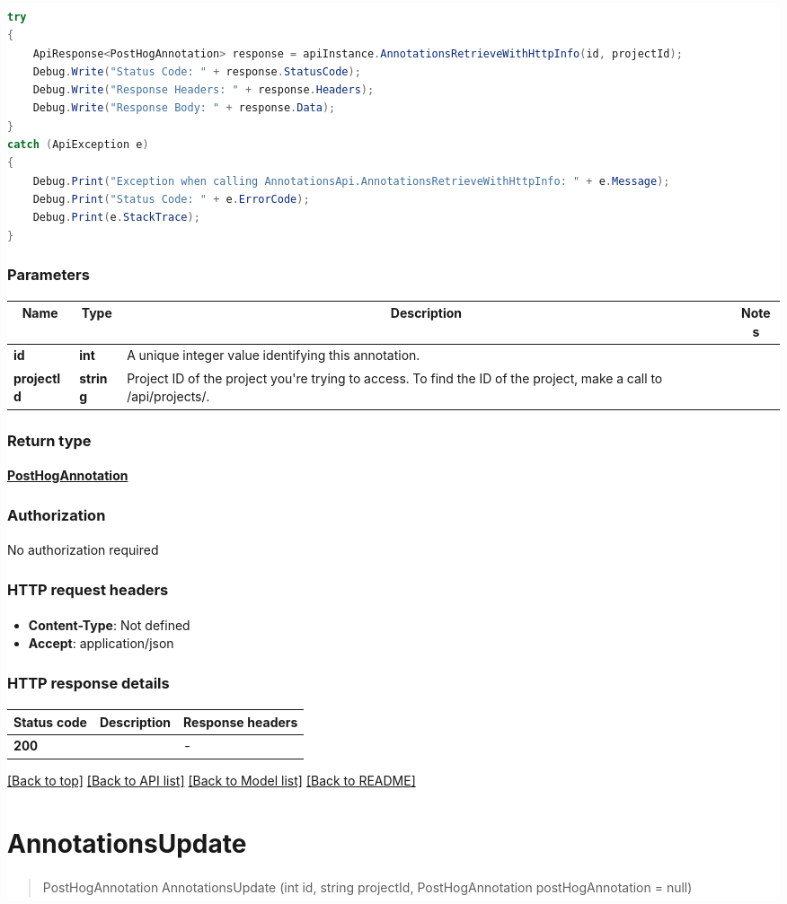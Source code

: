 ```csharp
try
{
    ApiResponse<PostHogAnnotation> response = apiInstance.AnnotationsRetrieveWithHttpInfo(id, projectId);
    Debug.Write("Status Code: " + response.StatusCode);
    Debug.Write("Response Headers: " + response.Headers);
    Debug.Write("Response Body: " + response.Data);
}
catch (ApiException e)
{
    Debug.Print("Exception when calling AnnotationsApi.AnnotationsRetrieveWithHttpInfo: " + e.Message);
    Debug.Print("Status Code: " + e.ErrorCode);
    Debug.Print(e.StackTrace);
}
```

### Parameters

| Name | Type | Description | Notes |
|------|------|-------------|-------|
| **id** | **int** | A unique integer value identifying this annotation. |  |
| **projectId** | **string** | Project ID of the project you&#39;re trying to access. To find the ID of the project, make a call to /api/projects/. |  |

### Return type

[**PostHogAnnotation**](PostHogAnnotation.md)

### Authorization

No authorization required

### HTTP request headers

 - **Content-Type**: Not defined
 - **Accept**: application/json


### HTTP response details
| Status code | Description | Response headers |
|-------------|-------------|------------------|
| **200** |  |  -  |

[[Back to top]](#) [[Back to API list]](../README.md#documentation-for-api-endpoints) [[Back to Model list]](../README.md#documentation-for-models) [[Back to README]](../README.md)

<a id="annotationsupdate"></a>
# **AnnotationsUpdate**
> PostHogAnnotation AnnotationsUpdate (int id, string projectId, PostHogAnnotation postHogAnnotation = null)
